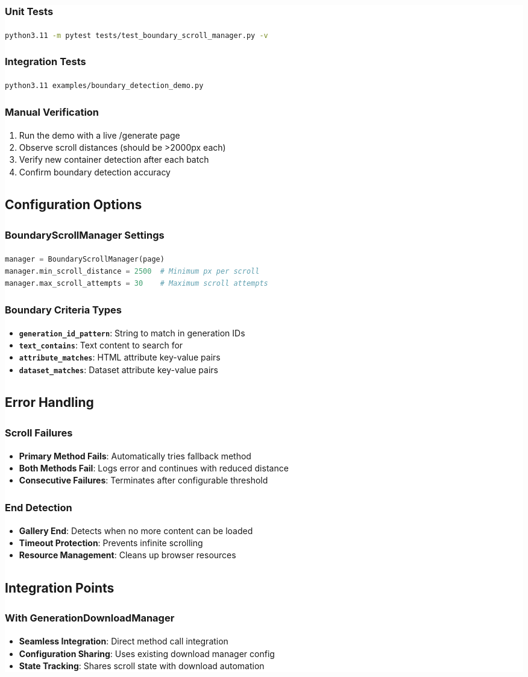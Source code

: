 ### Unit Tests
```bash
python3.11 -m pytest tests/test_boundary_scroll_manager.py -v
```

### Integration Tests  
```bash
python3.11 examples/boundary_detection_demo.py
```

### Manual Verification
1. Run the demo with a live /generate page
2. Observe scroll distances (should be >2000px each)
3. Verify new container detection after each batch
4. Confirm boundary detection accuracy

## Configuration Options

### BoundaryScrollManager Settings
```python
manager = BoundaryScrollManager(page)
manager.min_scroll_distance = 2500  # Minimum px per scroll
manager.max_scroll_attempts = 30    # Maximum scroll attempts
```

### Boundary Criteria Types
- **`generation_id_pattern`**: String to match in generation IDs
- **`text_contains`**: Text content to search for
- **`attribute_matches`**: HTML attribute key-value pairs
- **`dataset_matches`**: Dataset attribute key-value pairs

## Error Handling

### Scroll Failures
- **Primary Method Fails**: Automatically tries fallback method
- **Both Methods Fail**: Logs error and continues with reduced distance
- **Consecutive Failures**: Terminates after configurable threshold

### End Detection
- **Gallery End**: Detects when no more content can be loaded
- **Timeout Protection**: Prevents infinite scrolling
- **Resource Management**: Cleans up browser resources

## Integration Points

### With GenerationDownloadManager
- **Seamless Integration**: Direct method call integration
- **Configuration Sharing**: Uses existing download manager config
- **State Tracking**: Shares scroll state with download automation
